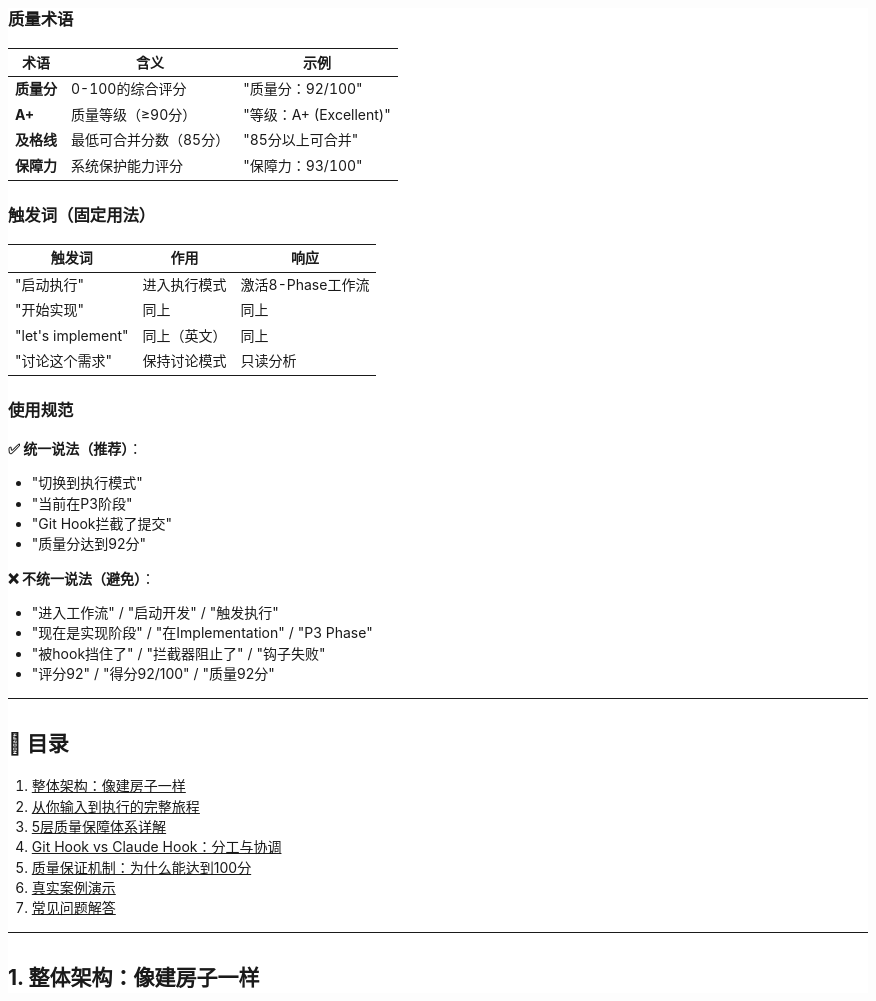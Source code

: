 ### 质量术语

| 术语 | 含义 | 示例 |
|-----|------|------|
| **质量分** | 0-100的综合评分 | "质量分：92/100" |
| **A+** | 质量等级（≥90分） | "等级：A+ (Excellent)" |
| **及格线** | 最低可合并分数（85分） | "85分以上可合并" |
| **保障力** | 系统保护能力评分 | "保障力：93/100" |

### 触发词（固定用法）

| 触发词 | 作用 | 响应 |
|-------|------|------|
| "启动执行" | 进入执行模式 | 激活8-Phase工作流 |
| "开始实现" | 同上 | 同上 |
| "let's implement" | 同上（英文） | 同上 |
| "讨论这个需求" | 保持讨论模式 | 只读分析 |

### 使用规范

**✅ 统一说法（推荐）**：
- "切换到执行模式"
- "当前在P3阶段"
- "Git Hook拦截了提交"
- "质量分达到92分"

**❌ 不统一说法（避免）**：
- "进入工作流" / "启动开发" / "触发执行"
- "现在是实现阶段" / "在Implementation" / "P3 Phase"
- "被hook挡住了" / "拦截器阻止了" / "钩子失败"
- "评分92" / "得分92/100" / "质量92分"

---

## 📖 目录

1. [整体架构：像建房子一样](#1-整体架构像建房子一样)
2. [从你输入到执行的完整旅程](#2-从你输入到执行的完整旅程)
3. [5层质量保障体系详解](#3-五层质量保障体系详解)
4. [Git Hook vs Claude Hook：分工与协调](#4-git-hook-vs-claude-hook分工与协调)
5. [质量保证机制：为什么能达到100分](#5-质量保证机制为什么能达到100分)
6. [真实案例演示](#6-真实案例演示)
7. [常见问题解答](#7-常见问题解答)

---

## 1. 整体架构：像建房子一样
